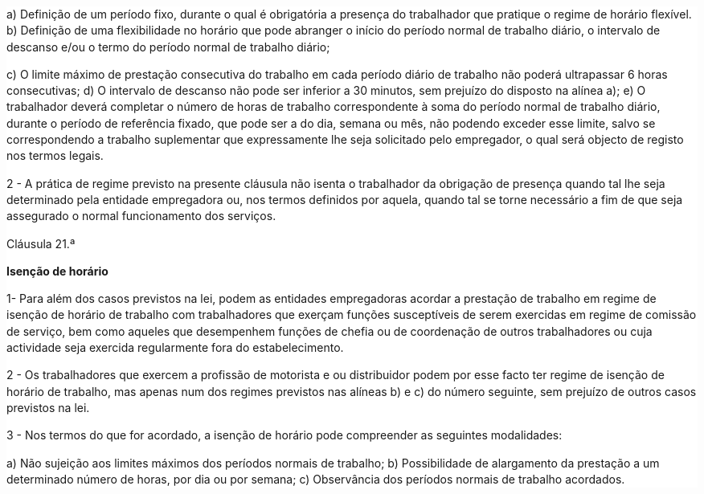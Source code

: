 
a) Definição de um período fixo, durante o qual é obrigatória a
presença do trabalhador que pratique o regime de horário
flexível.
b) Definição de uma flexibilidade no horário que pode abranger o início do período normal de trabalho diário, o intervalo de descanso e/ou o termo do período normal de trabalho
diário;



c) O limite máximo de prestação consecutiva do trabalho em
cada período diário de trabalho não poderá ultrapassar 6
horas consecutivas;
d) O intervalo de descanso não pode ser inferior a 30 minutos,
sem prejuízo do disposto na alínea a);
e) O trabalhador deverá completar o número de horas de trabalho correspondente à soma do período normal de trabalho
diário, durante o período de referência fixado, que pode ser
a do dia, semana ou mês, não podendo exceder esse limite,
salvo se correspondendo a trabalho suplementar que expressamente lhe seja solicitado pelo empregador, o qual será
objecto de registo nos termos legais.


2 - A prática de regime previsto na presente cláusula não
isenta o trabalhador da obrigação de presença quando tal lhe
seja determinado pela entidade empregadora ou, nos termos
definidos por aquela, quando tal se torne necessário a fim de
que seja assegurado o normal funcionamento dos serviços.


Cláusula 21.ª


**Isenção de horário**


1- Para além dos casos previstos na lei, podem as entidades empregadoras acordar a prestação de trabalho em regime
de isenção de horário de trabalho com trabalhadores que
exerçam funções susceptíveis de serem exercidas em regime
de comissão de serviço, bem como aqueles que desempenhem funções de chefia ou de coordenação de outros trabalhadores ou cuja actividade seja exercida regularmente fora
do estabelecimento.


2 - Os trabalhadores que exercem a profissão de motorista e ou distribuidor podem por esse facto ter regime de isenção de horário de trabalho, mas apenas num dos regimes previstos nas alíneas b) e c) do número seguinte, sem prejuízo
de outros casos previstos na lei.


3 - Nos termos do que for acordado, a isenção de horário
pode compreender as seguintes modalidades:


a) Não sujeição aos limites máximos dos períodos normais de
trabalho;
b) Possibilidade de alargamento da prestação a um determinado número de horas, por dia ou por semana;
c) Observância dos períodos normais de trabalho acordados.
